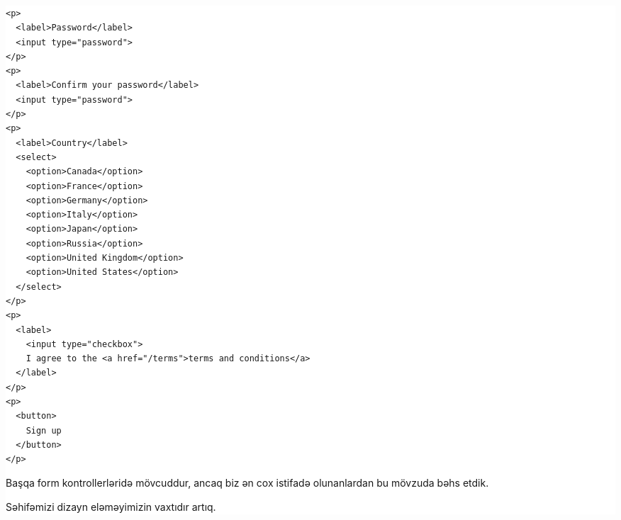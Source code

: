     <p>
      <label>Password</label>
      <input type="password">
    </p>
    <p>
      <label>Confirm your password</label>
      <input type="password">
    </p>
    <p>
      <label>Country</label>
      <select>
        <option>Canada</option>
        <option>France</option>
        <option>Germany</option>
        <option>Italy</option>
        <option>Japan</option>
        <option>Russia</option>
        <option>United Kingdom</option>
        <option>United States</option>
      </select>
    </p>
    <p>
      <label>
        <input type="checkbox">
        I agree to the <a href="/terms">terms and conditions</a>
      </label>
    </p>
    <p>
      <button>
        Sign up
      </button>
    </p>
  </form>
</div>

Başqa form kontrollerləridə mövcuddur, ancaq biz ən cox istifadə olunanlardan bu mövzuda bəhs etdik.

Səhifəmizi dizayn eləməyimizin vaxtıdır artıq.
